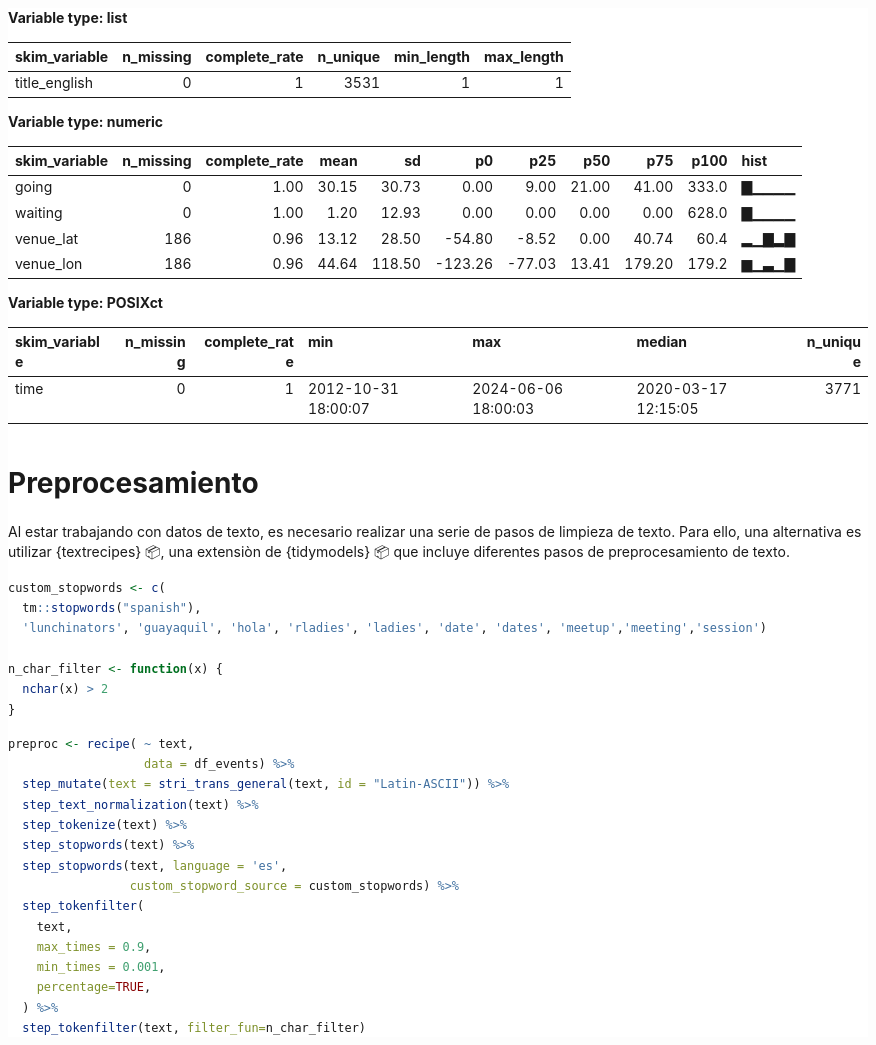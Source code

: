 **Variable type: list**

| skim_variable | n_missing | complete_rate | n_unique | min_length | max_length |
|:--------------|----------:|--------------:|---------:|-----------:|-----------:|
| title_english |         0 |             1 |     3531 |          1 |          1 |

**Variable type: numeric**

| skim_variable | n_missing | complete_rate |  mean |     sd |      p0 |    p25 |   p50 |    p75 |  p100 | hist  |
|:--------------|----------:|--------------:|------:|-------:|--------:|-------:|------:|-------:|------:|:------|
| going         |         0 |          1.00 | 30.15 |  30.73 |    0.00 |   9.00 | 21.00 |  41.00 | 333.0 | ▇▁▁▁▁ |
| waiting       |         0 |          1.00 |  1.20 |  12.93 |    0.00 |   0.00 |  0.00 |   0.00 | 628.0 | ▇▁▁▁▁ |
| venue_lat     |       186 |          0.96 | 13.12 |  28.50 |  -54.80 |  -8.52 |  0.00 |  40.74 |  60.4 | ▂▁▇▂▇ |
| venue_lon     |       186 |          0.96 | 44.64 | 118.50 | -123.26 | -77.03 | 13.41 | 179.20 | 179.2 | ▆▁▃▁▇ |

**Variable type: POSIXct**

| skim_variable | n_missing | complete_rate | min                 | max                 | median              | n_unique |
|:--------------|----------:|--------------:|:--------------------|:--------------------|:--------------------|---------:|
| time          |         0 |             1 | 2012-10-31 18:00:07 | 2024-06-06 18:00:03 | 2020-03-17 12:15:05 |     3771 |

# Preprocesamiento

Al estar trabajando con datos de texto, es necesario realizar una serie
de pasos de limpieza de texto. Para ello, una alternativa es utilizar
{textrecipes} 📦, una extensiòn de {tidymodels} 📦 que incluye
diferentes pasos de preprocesamiento de texto.

``` r
custom_stopwords <- c(
  tm::stopwords("spanish"),
  'lunchinators', 'guayaquil', 'hola', 'rladies', 'ladies', 'date', 'dates', 'meetup','meeting','session')

n_char_filter <- function(x) {
  nchar(x) > 2
}
```

``` r
preproc <- recipe( ~ text,
                   data = df_events) %>%
  step_mutate(text = stri_trans_general(text, id = "Latin-ASCII")) %>%
  step_text_normalization(text) %>%
  step_tokenize(text) %>%
  step_stopwords(text) %>%
  step_stopwords(text, language = 'es',
                 custom_stopword_source = custom_stopwords) %>%
  step_tokenfilter(
    text,
    max_times = 0.9,
    min_times = 0.001,
    percentage=TRUE,
  ) %>% 
  step_tokenfilter(text, filter_fun=n_char_filter)
```
